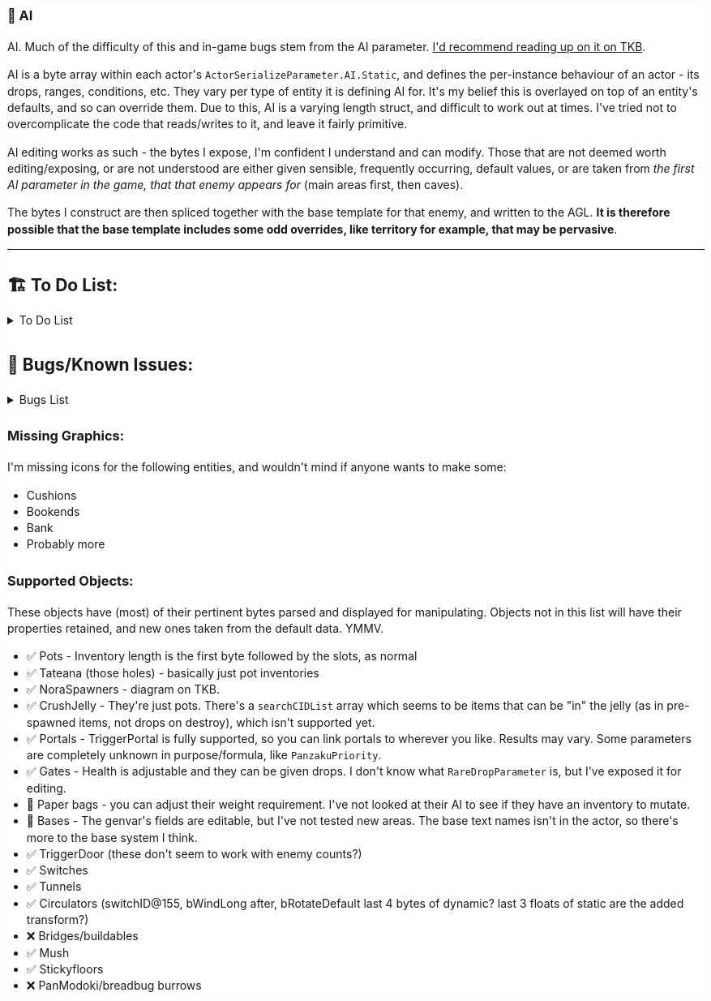 ### 🤖 AI

AI. Much of the difficulty of this and in-game bugs stem from the AI parameter. [I'd recommend reading up on it on TKB](https://pikmintkb.com/wiki/ActorSerializeParameter_and_AI).

AI is a byte array within each actor's `ActorSerializeParameter.AI.Static`, and defines the per-instance behaviour of an actor - its drops, ranges, conditions, etc. They vary per type of entity it is defining AI for. It's my belief this is overlayed on top of an entity's defaults, and so can override them. Due to this, AI is a varying length struct, and difficult to work out at times. I've tried not to overcomplicate the code that reads/writes to it, and leave it fairly primitive.

AI editing works as such - the bytes I expose, I'm confident I understand and can modify. Those that are not deemed worth editing/exposing, or are not understood are either given sensible, frequently occurring, default values, or are taken from _the first AI parameter in the game, that that enemy appears for_ (main areas first, then caves).
 
The bytes I construct are then spliced together with the base template for that enemy, and written to the AGL. <b>It is therefore possible that the base template includes some odd overrides, like territory for example, that may be pervasive</b>.

<hr/>

## 🏗️ To Do List:

<details><summary>To Do List</summary></details>

## 🐛 Bugs/Known Issues:

<details><summary>Bugs List</summary></details>

### Missing Graphics:

I'm missing icons for the following entities, and wouldn't mind if anyone wants to make some:

- Cushions
- Bookends
- Bank
- Probably more

### Supported Objects:

These objects have (most) of their pertinent bytes parsed and displayed for manipulating. Objects not in this list will have their properties retained, and new ones taken from the default data. YMMV.

 - ✅ Pots - Inventory length is the first byte followed by the slots, as normal
 - ✅ Tateana (those holes) - basically just pot inventories
 - ✅ NoraSpawners - diagram on TKB.
 - ✅ CrushJelly - They're just pots. There's a `searchCIDList` array which seems to be items that can be "in" the jelly (as in pre-spawned items, not drops on destroy), which isn't supported yet.
 - ✅ Portals - TriggerPortal is fully supported, so you can link portals to wherever you like. Results may vary. Some parameters are completely unknown in purpose/formula, like `PanzakuPriority`.
 - ✅ Gates - Health is adjustable and they can be given drops. I don't know what `RareDropParameter` is, but I've exposed it for editing.
 - 🚧 Paper bags - you can adjust their weight requirement. I've not looked at their AI to see if they have an inventory to mutate.
 - 🚧 Bases - The genvar's fields are editable, but I've not tested new areas. The base text names isn't in the actor, so there's more to the base system I think.
 - ✅ TriggerDoor (these don't seem to work with enemy counts?)
 - ✅ Switches
 - ✅ Tunnels
 - ✅ Circulators (switchID@155, bWindLong after, bRotateDefault last 4 bytes of dynamic? last 3 floats of static are the added transform?)
 - ❌ Bridges/buildables
 - ✅ Mush
 - ✅ Stickyfloors
 - ❌ PanModoki/breadbug burrows
